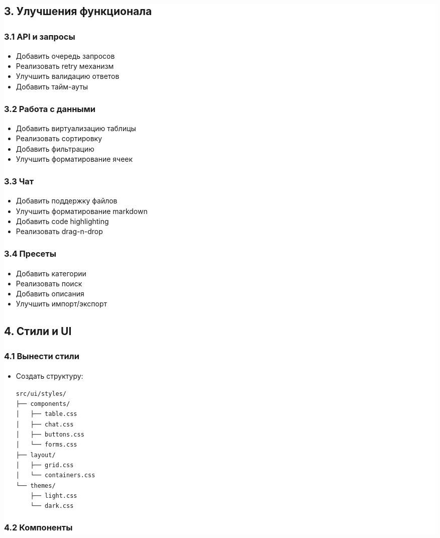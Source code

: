## 3. Улучшения функционала

### 3.1 API и запросы

- Добавить очередь запросов
- Реализовать retry механизм
- Улучшить валидацию ответов
- Добавить тайм-ауты

### 3.2 Работа с данными

- Добавить виртуализацию таблицы
- Реализовать сортировку
- Добавить фильтрацию
- Улучшить форматирование ячеек

### 3.3 Чат

- Добавить поддержку файлов
- Улучшить форматирование markdown
- Добавить code highlighting
- Реализовать drag-n-drop

### 3.4 Пресеты

- Добавить категории
- Реализовать поиск
- Добавить описания
- Улучшить импорт/экспорт

## 4. Стили и UI

### 4.1 Вынести стили

- Создать структуру:
  ```
  src/ui/styles/
  ├── components/
  │   ├── table.css
  │   ├── chat.css
  │   ├── buttons.css
  │   └── forms.css
  ├── layout/
  │   ├── grid.css
  │   └── containers.css
  └── themes/
      ├── light.css
      └── dark.css
  ```

### 4.2 Компоненты
